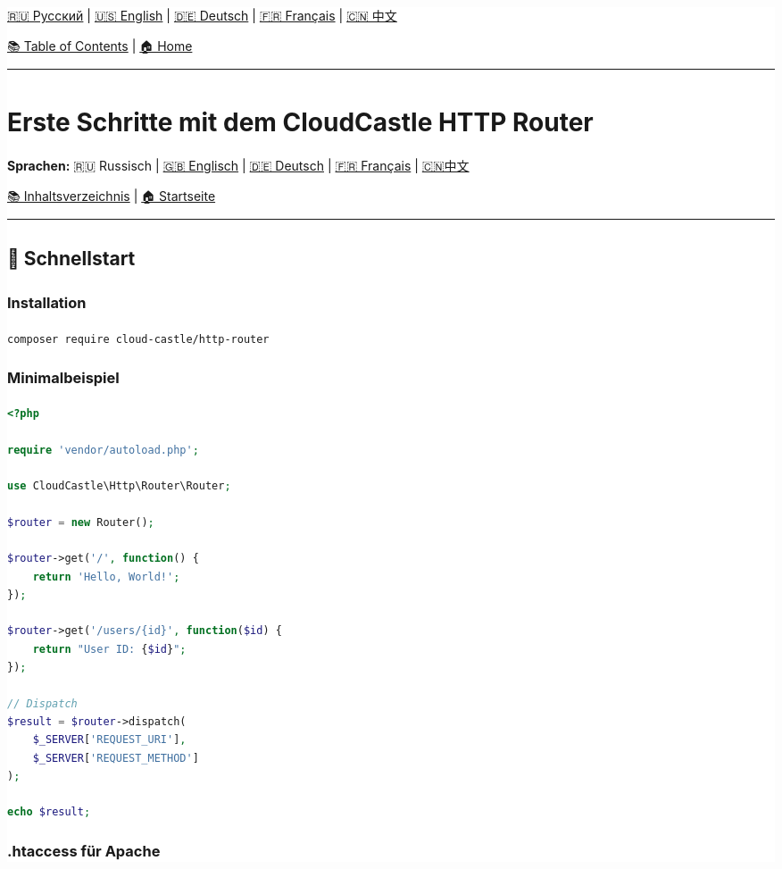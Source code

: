 [🇷🇺 Русский](ru/getting-started.md) | [🇺🇸 English](en/getting-started.md) | [🇩🇪 Deutsch](de/getting-started.md) | [🇫🇷 Français](fr/getting-started.md) | [🇨🇳 中文](zh/getting-started.md)

[📚 Table of Contents](de/_table-of-contents.md) | [🏠 Home](de/README.md)

---

# Erste Schritte mit dem CloudCastle HTTP Router

**Sprachen:** 🇷🇺 Russisch | [🇬🇧 Englisch](../en/getting-started.md) | [🇩🇪 Deutsch](../de/getting-started.md) | [🇫🇷 Français](../fr/getting-started.md) | [🇨🇳中文](../zh/getting-started.md)

[📚 Inhaltsverzeichnis](_table-of-contents.md) | [🏠 Startseite](README.md)

---

## 🚀 Schnellstart

### Installation

```bash
composer require cloud-castle/http-router
```

### Minimalbeispiel

```php
<?php

require 'vendor/autoload.php';

use CloudCastle\Http\Router\Router;

$router = new Router();

$router->get('/', function() {
    return 'Hello, World!';
});

$router->get('/users/{id}', function($id) {
    return "User ID: {$id}";
});

// Dispatch
$result = $router->dispatch(
    $_SERVER['REQUEST_URI'],
    $_SERVER['REQUEST_METHOD']
);

echo $result;
```

### .htaccess für Apache
